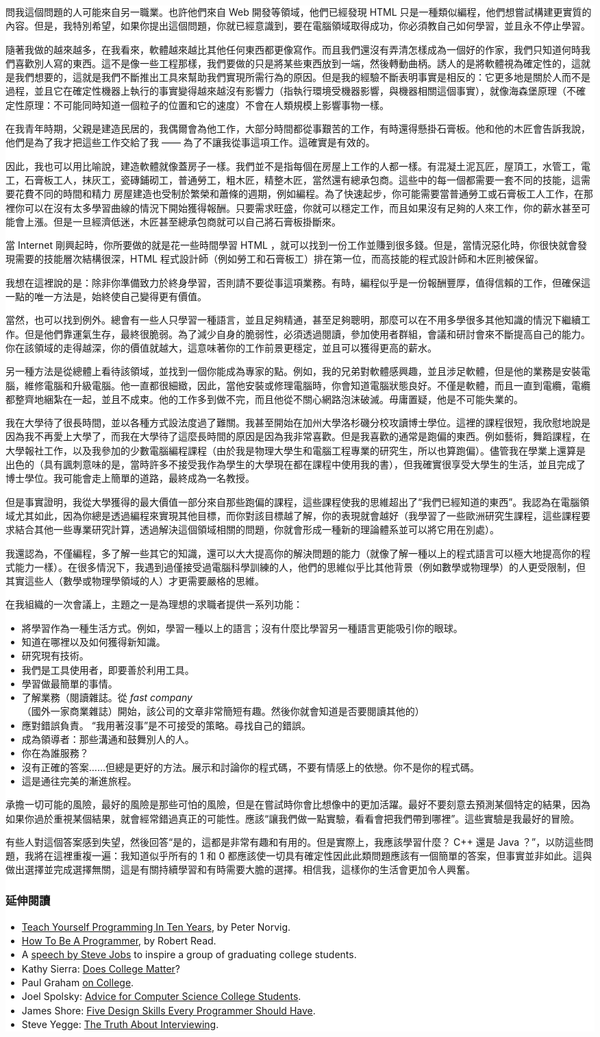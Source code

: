 問我這個問題的人可能來自另一職業。也許他們來自 Web 開發等領域，他們已經發現 HTML 只是一種類似編程，他們想嘗試構建更實質的內容。但是，我特別希望，如果你提出這個問題，你就已經意識到，要在電腦領域取得成功，你必須教自己如何學習，並且永不停止學習。

隨著我做的越來越多，在我看來，軟體越來越比其他任何東西都更像寫作。而且我們還沒有弄清怎樣成為一個好的作家，我們只知道何時我們喜歡別人寫的東西。這不是像一些工程那樣，我們要做的只是將某些東西放到一端，然後轉動曲柄。誘人的是將軟體視為確定性的，這就是我們想要的，這就是我們不斷推出工具來幫助我們實現所需行為的原因。但是我的經驗不斷表明事實是相反的：它更多地是關於人而不是過程，並且它在確定性機器上執行的事實變得越來越沒有影響力（指執行環境受機器影響，與機器相關這個事實），就像海森堡原理（不確定性原理：不可能同時知道一個粒子的位置和它的速度）不會在人類規模上影響事物一樣。

在我青年時期，父親是建造民居的，我偶爾會為他工作，大部分時間都從事艱苦的工作，有時還得懸掛石膏板。他和他的木匠會告訴我說，他們是為了我才把這些工作交給了我 —— 為了不讓我從事這項工作。這確實是有效的。

因此，我也可以用比喻說，建造軟體就像蓋房子一樣。我們並不是指每個在房屋上工作的人都一樣。有混凝土泥瓦匠，屋頂工，水管工，電工，石膏板工人，抹灰工，瓷磚鋪砌工，普通勞工，粗木匠，精整木匠，當然還有總承包商。這些中的每一個都需要一套不同的技能，這需要花費不同的時間和精力 房屋建造也受制於繁榮和蕭條的週期，例如編程。為了快速起步，你可能需要當普通勞工或石膏板工人工作，在那裡你可以在沒有太多學習曲線的情況下開始獲得報酬。只要需求旺盛，你就可以穩定工作，而且如果沒有足夠的人來工作，你的薪水甚至可能會上漲。但是一旦經濟低迷，木匠甚至總承包商就可以自己將石膏板掛斷來。

當 Internet 剛興起時，你所要做的就是花一些時間學習 HTML ，就可以找到一份工作並賺到很多錢。但是，當情況惡化時，你很快就會發現需要的技能層次結構很深，HTML 程式設計師（例如勞工和石膏板工）排在第一位，而高技能的程式設計師和木匠則被保留。

我想在這裡說的是：除非你準備致力於終身學習，否則請不要從事這項業務。有時，編程似乎是一份報酬豐厚，值得信賴的工作，但確保這一點的唯一方法是，始終使自己變得更有價值。

當然，也可以找到例外。總會有一些人只學習一種語言，並且足夠精通，甚至足夠聰明，那麼可以在不用多學很多其他知識的情況下繼續工作。但是他們靠運氣生存，最終很脆弱。為了減少自身的脆弱性，必須透過閱讀，參加使用者群組，會議和研討會來不斷提高自己的能力。你在該領域的走得越深，你的價值就越大，這意味著你的工作前景更穩定，並且可以獲得更高的薪水。

另一種方法是從總體上看待該領域，並找到一個你能成為專家的點。例如，我的兄弟對軟體感興趣，並且涉足軟體，但是他的業務是安裝電腦，維修電腦和升級電腦。他一直都很細緻，因此，當他安裝或修理電腦時，你會知道電腦狀態良好。不僅是軟體，而且一直到電纜，電纜都整齊地綑紮在一起，並且不成束。他的工作多到做不完，而且他從不關心網路泡沫破滅。毋庸置疑，他是不可能失業的。

我在大學待了很長時間，並以各種方式設法度過了難關。我甚至開始在加州大學洛杉磯分校攻讀博士學位。這裡的課程很短，我欣慰地說是因為我不再愛上大學了，而我在大學待了這麼長時間的原因是因為我非常喜歡。但是我喜歡的通常是跑偏的東西。例如藝術，舞蹈課程，在大學報社工作，以及我參加的少數電腦編程課程（由於我是物理大學生和電腦工程專業的研究生，所以也算跑偏）。儘管我在學業上還算是出色的（具有諷刺意味的是，當時許多不接受我作為學生的大學現在都在課程中使用我的書），但我確實很享受大學生的生活，並且完成了博士學位。我可能會走上簡單的道路，最終成為一名教授。

但是事實證明，我從大學獲得的最大價值一部分來自那些跑偏的課程，這些課程使我的思維超出了“我們已經知道的東西”。我認為在電腦領域尤其如此，因為你總是透過編程來實現其他目標，而你對該目標越了解，你的表現就會越好（我學習了一些歐洲研究生課程，這些課程要求結合其他一些專業研究計算，透過解決這個領域相關的問題，你就會形成一種新的理論體系並可以將它用在別處）。

我還認為，不僅編程，多了解一些其它的知識，還可以大大提高你的解決問題的能力（就像了解一種以上的程式語言可以極大地提高你的程式能力一樣）。在很多情況下，我遇到過僅接受過電腦科學訓練的人，他們的思維似乎比其他背景（例如數學或物理學）的人更受限制，但其實這些人（數學或物理學領域的人）才更需要嚴格的思維。

在我組織的一次會議上，主題之一是為理想的求職者提供一系列功能：

- 將學習作為一種生活方式。例如，學習一種以上的語言；沒有什麼比學習另一種語言更能吸引你的眼球。
- 知道在哪裡以及如何獲得新知識。
- 研究現有技術。
- 我們是工具使用者，即要善於利用工具。
- 學習做最簡單的事情。
- 了解業務（閱讀雜誌。從 *fast company*（國外一家商業雜誌）開始，該公司的文章非常簡短有趣。然後你就會知道是否要閱讀其他的）
- 應對錯誤負責。 “我用著沒事”是不可接受的策略。尋找自己的錯誤。
- 成為領導者：那些溝通和鼓舞別人的人。
- 你在為誰服務？
- 沒有正確的答案……但總是更好的方法。展示和討論你的程式碼，不要有情感上的依戀。你不是你的程式碼。
- 這是通往完美的漸進旅程。

承擔一切可能的風險，最好的風險是那些可怕的風險，但是在嘗試時你會比想像中的更加活躍。最好不要刻意去預測某個特定的結果，因為如果你過於重視某個結果，就會經常錯過真正的可能性。應該“讓我們做一點實驗，看看會把我們帶到哪裡”。這些實驗是我最好的冒險。

有些人對這個答案感到失望，然後回答“是的，這都是非常有趣和有用的。但是實際上，我應該學習什麼？ C++ 還是 Java ？”，以防這些問題，我將在這裡重複一遍：我知道似乎所有的 1 和 0 都應該使一切具有確定性因此此類問題應該有一個簡單的答案，但事實並非如此。這與做出選擇並完成選擇無關，這是有關持續學習和有時需要大膽的選擇。相信我，這樣你的生活會更加令人興奮。

### 延伸閱讀
* [Teach Yourself Programming In Ten Years](http://norvig.com/21-days.html), by Peter Norvig.
* [How To Be A Programmer](http://samizdat.mines.edu/howto/HowToBeAProgrammer.html), by Robert Read.
* A [speech by Steve Jobs](http://news.stanford.edu/news/2005/june15/jobs-061505.html) to inspire a group of graduating college students.
* Kathy Sierra: [Does College Matter](https://headrush.typepad.com/creating_passionate_users/2005/07/does_college_ma.html)?
* Paul Graham [on College](http://www.paulgraham.com/college.html).
* Joel Spolsky: [Advice for Computer Science College Students](https://www.joelonsoftware.com/2005/01/02/advice-for-computer-science-college-students/).
* James Shore: [Five Design Skills Every Programmer Should Have](https://www.jamesshore.com/Blog/Five-Design-Skills.html).
* Steve Yegge: [The Truth About Interviewing](http://steve-yegge.blogspot.com/2006/03/truth-about-interviewing.html).